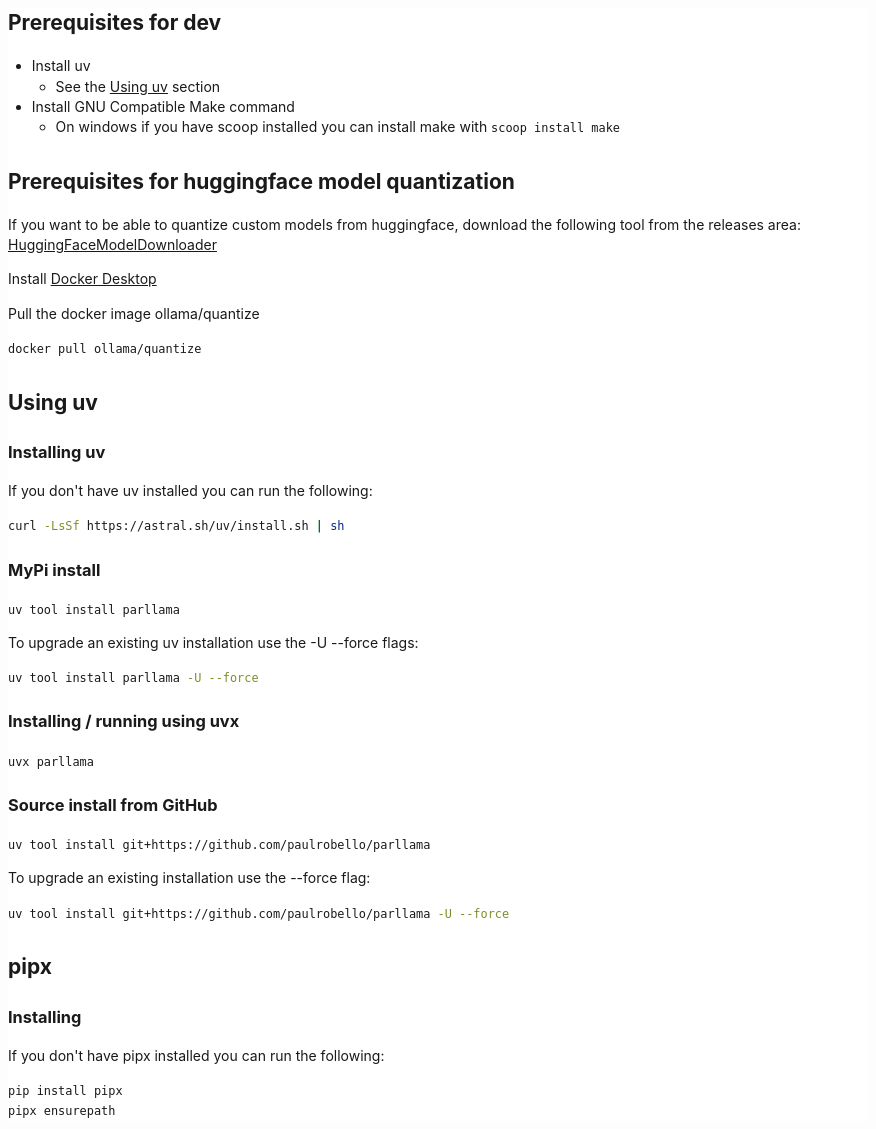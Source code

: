 ## Prerequisites for dev
* Install uv
  * See the [Using uv](#Using-uv) section
* Install GNU Compatible Make command
  * On windows if you have scoop installed you can install make with `scoop install make`

## Prerequisites for huggingface model quantization
If you want to be able to quantize custom models from huggingface, download the following tool from the releases area:
[HuggingFaceModelDownloader](https://github.com/bodaay/HuggingFaceModelDownloader)

Install [Docker Desktop](https://www.docker.com/products/docker-desktop/)

Pull the docker image ollama/quantize
```bash
docker pull ollama/quantize
```

## Using uv

### Installing uv
If you don't have uv installed you can run the following:  
```bash
curl -LsSf https://astral.sh/uv/install.sh | sh
```

### MyPi install
```shell
uv tool install parllama
```

To upgrade an existing uv installation use the -U --force flags:
```bash
uv tool install parllama -U --force
```

### Installing / running using uvx
```shell
uvx parllama
```

### Source install from GitHub
```bash
uv tool install git+https://github.com/paulrobello/parllama
```
To upgrade an existing installation use the --force flag:
```bash
uv tool install git+https://github.com/paulrobello/parllama -U --force
```

## pipx
### Installing
If you don't have pipx installed you can run the following:  
```bash
pip install pipx
pipx ensurepath
```
